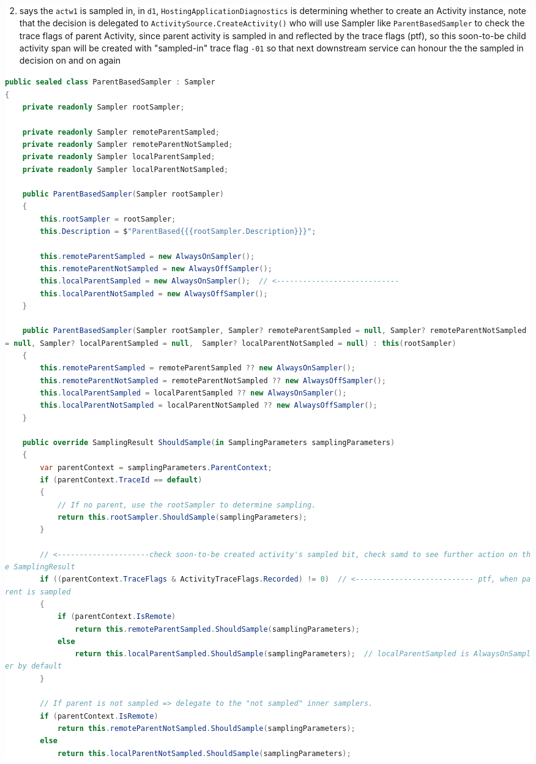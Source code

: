 2. says the `actw1` is sampled in, in `d1`, `HostingApplicationDiagnostics` is determining whether to create an Activity instance, note that the decision is delegated to `ActivitySource.CreateActivity()` who will use Sampler like `ParentBasedSampler` to check the trace flags of parent Activity, since parent activity is sampled in and reflected by the 
trace flags (ptf), so this soon-to-be child activity span will be created with "sampled-in" trace flag `-01` so that next downstream service can honour the the sampled in decision on and on again

```C#
public sealed class ParentBasedSampler : Sampler
{
    private readonly Sampler rootSampler;

    private readonly Sampler remoteParentSampled;
    private readonly Sampler remoteParentNotSampled;
    private readonly Sampler localParentSampled;
    private readonly Sampler localParentNotSampled;

    public ParentBasedSampler(Sampler rootSampler)
    {
        this.rootSampler = rootSampler;
        this.Description = $"ParentBased{{{rootSampler.Description}}}";

        this.remoteParentSampled = new AlwaysOnSampler();
        this.remoteParentNotSampled = new AlwaysOffSampler();
        this.localParentSampled = new AlwaysOnSampler();  // <----------------------------
        this.localParentNotSampled = new AlwaysOffSampler();
    }

    public ParentBasedSampler(Sampler rootSampler, Sampler? remoteParentSampled = null, Sampler? remoteParentNotSampled = null, Sampler? localParentSampled = null,  Sampler? localParentNotSampled = null) : this(rootSampler)
    {
        this.remoteParentSampled = remoteParentSampled ?? new AlwaysOnSampler();
        this.remoteParentNotSampled = remoteParentNotSampled ?? new AlwaysOffSampler();
        this.localParentSampled = localParentSampled ?? new AlwaysOnSampler();
        this.localParentNotSampled = localParentNotSampled ?? new AlwaysOffSampler();
    }

    public override SamplingResult ShouldSample(in SamplingParameters samplingParameters)
    {
        var parentContext = samplingParameters.ParentContext;
        if (parentContext.TraceId == default)
        {
            // If no parent, use the rootSampler to determine sampling.
            return this.rootSampler.ShouldSample(samplingParameters);
        }
      
        // <---------------------check soon-to-be created activity's sampled bit, check samd to see further action on the SamplingResult
        if ((parentContext.TraceFlags & ActivityTraceFlags.Recorded) != 0)  // <--------------------------- ptf, when parent is sampled
        {
            if (parentContext.IsRemote)
                return this.remoteParentSampled.ShouldSample(samplingParameters);
            else
                return this.localParentSampled.ShouldSample(samplingParameters);  // localParentSampled is AlwaysOnSampler by default
        }

        // If parent is not sampled => delegate to the "not sampled" inner samplers.
        if (parentContext.IsRemote)
            return this.remoteParentNotSampled.ShouldSample(samplingParameters);
        else
            return this.localParentNotSampled.ShouldSample(samplingParameters);
```